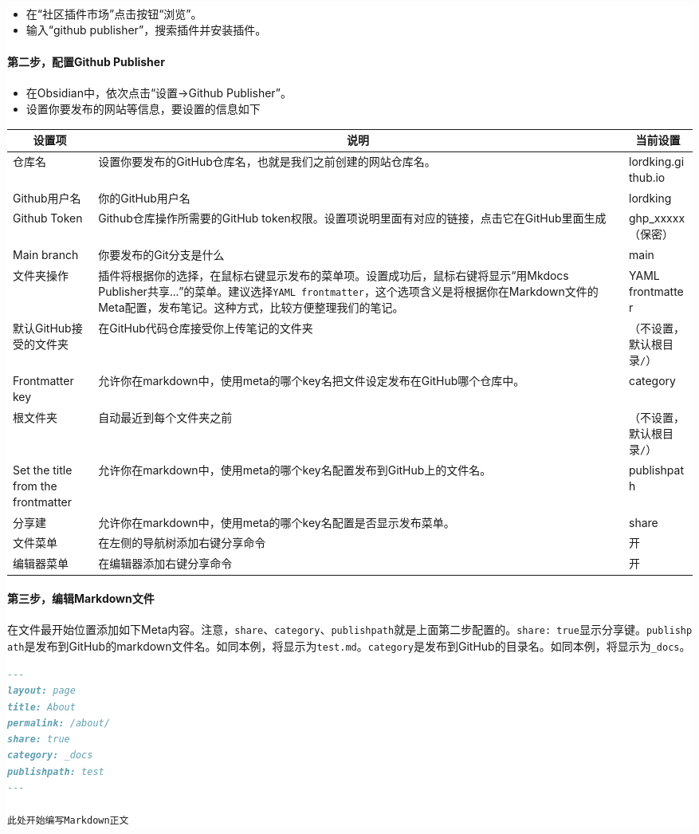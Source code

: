- 在“社区插件市场”点击按钮“浏览”。
- 输入“github publisher”，搜索插件并安装插件。

#### 第二步，配置Github Publisher

- 在Obsidian中，依次点击“设置->Github Publisher”。
- 设置你要发布的网站等信息，要设置的信息如下

| 设置项                             | 说明                                                         | 当前设置                  |
| ---------------------------------- | ------------------------------------------------------------ | ------------------------- |
| 仓库名                             | 设置你要发布的GitHub仓库名，也就是我们之前创建的网站仓库名。 | lordking.github.io        |
| Github用户名                       | 你的GitHub用户名                                             | lordking                  |
| Github Token                       | Github仓库操作所需要的GitHub token权限。设置项说明里面有对应的链接，点击它在GitHub里面生成 | ghp_xxxxx（保密）         |
| Main branch                        | 你要发布的Git分支是什么                                      | main                      |
| 文件夹操作                         | 插件将根据你的选择，在鼠标右键显示发布的菜单项。设置成功后，鼠标右键将显示“用Mkdocs Publisher共享...”的菜单。建议选择`YAML frontmatter`，这个选项含义是将根据你在Markdown文件的Meta配置，发布笔记。这种方式，比较方便整理我们的笔记。 | YAML frontmatter          |
| 默认GitHub接受的文件夹             | 在GitHub代码仓库接受你上传笔记的文件夹                       | （不设置，默认根目录`/`） |
| Frontmatter key                    | 允许你在markdown中，使用meta的哪个key名把文件设定发布在GitHub哪个仓库中。 | category                  |
| 根文件夹                           | 自动最近到每个文件夹之前                                     | （不设置，默认根目录`/`） |
| Set the title from the frontmatter | 允许你在markdown中，使用meta的哪个key名配置发布到GitHub上的文件名。 | publishpath               |
| 分享建                             | 允许你在markdown中，使用meta的哪个key名配置是否显示发布菜单。 | share                     |
| 文件菜单                           | 在左侧的导航树添加右键分享命令                               | 开                        |
| 编辑器菜单                         | 在编辑器添加右键分享命令                                     | 开                        |

#### 第三步，编辑Markdown文件

在文件最开始位置添加如下Meta内容。注意，`share`、`category`、`publishpath`就是上面第二步配置的。`share: true`显示分享键。`publishpath`是发布到GitHub的markdown文件名。如同本例，将显示为`test.md`。`category`是发布到GitHub的目录名。如同本例，将显示为`_docs`。

```markdown
---
layout: page
title: About
permalink: /about/
share: true
category: _docs
publishpath: test
---

此处开始编写Markdown正文
```

